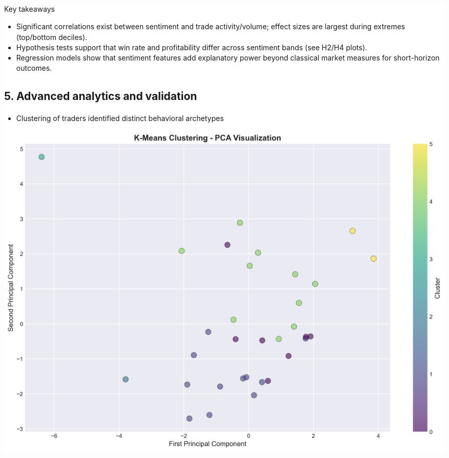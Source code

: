 
Key takeaways
- Significant correlations exist between sentiment and trade activity/volume; effect sizes are largest during extremes (top/bottom deciles).
- Hypothesis tests support that win rate and profitability differ across sentiment bands (see H2/H4 plots).
- Regression models show that sentiment features add explanatory power beyond classical market measures for short-horizon outcomes.

## 5. Advanced analytics and validation


- Clustering of traders identified distinct behavioral archetypes

![KMeans clusters](phase7_advanced_analytics/clustering/kmeans_clusters.png)
